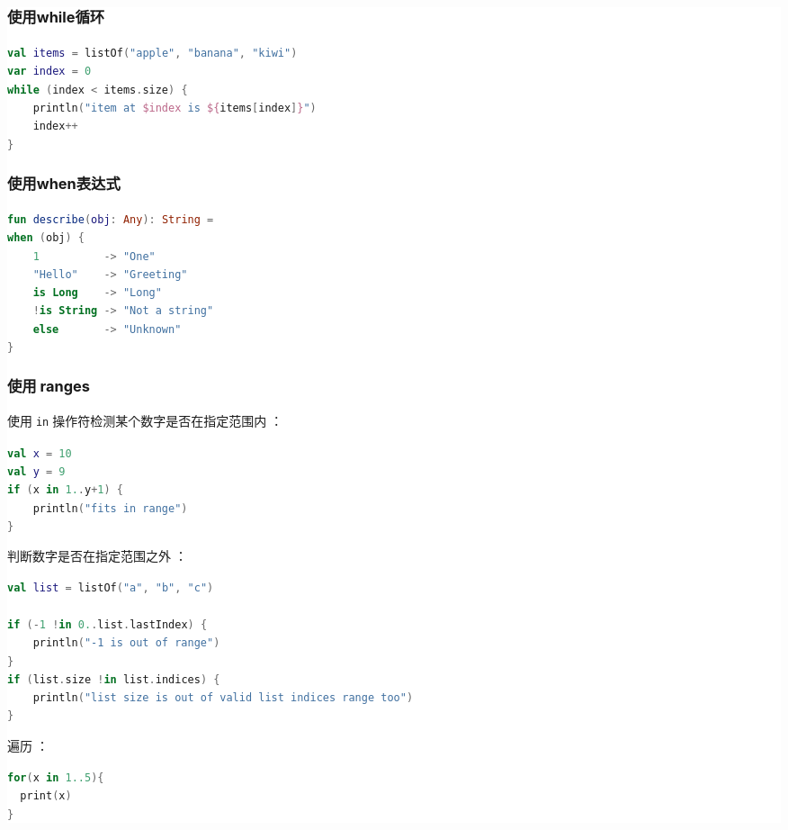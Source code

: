 ### 使用while循环

```kotlin
val items = listOf("apple", "banana", "kiwi")
var index = 0
while (index < items.size) {
    println("item at $index is ${items[index]}")
    index++
}
```

### 使用when表达式

```kotlin
fun describe(obj: Any): String =
when (obj) {
    1          -> "One"
    "Hello"    -> "Greeting"
    is Long    -> "Long"
    !is String -> "Not a string"
    else       -> "Unknown"
}
```

### 使用 ranges

使用 `in` 操作符检测某个数字是否在指定范围内 ：

```kotlin
val x = 10
val y = 9
if (x in 1..y+1) {
    println("fits in range")
}
```

判断数字是否在指定范围之外 ：

```kotlin
val list = listOf("a", "b", "c")

if (-1 !in 0..list.lastIndex) {
    println("-1 is out of range")
}
if (list.size !in list.indices) {
    println("list size is out of valid list indices range too")
}
```

遍历 ：

```kotlin
for(x in 1..5){
  print(x)
}
```
